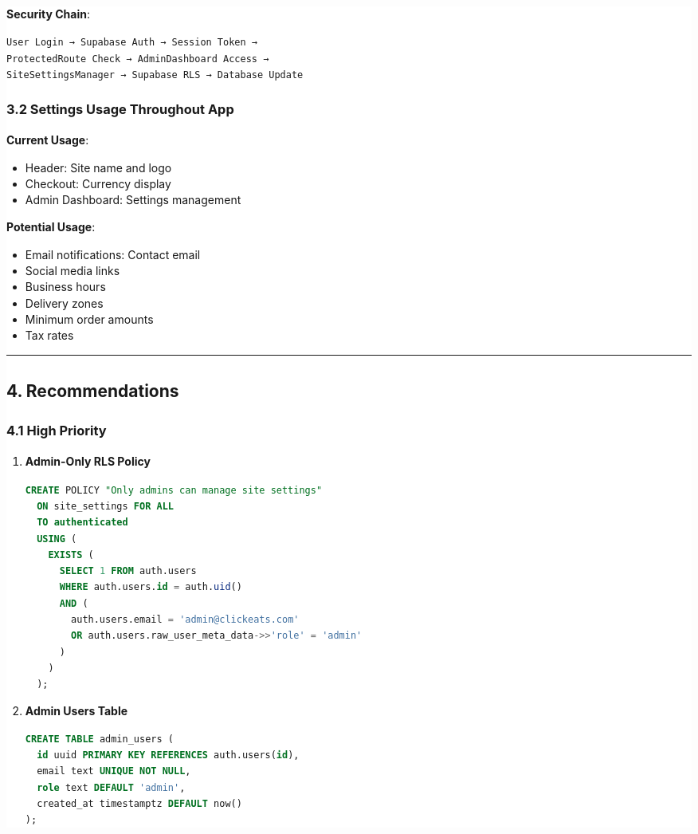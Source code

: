 **Security Chain**:
```
User Login → Supabase Auth → Session Token → 
ProtectedRoute Check → AdminDashboard Access →
SiteSettingsManager → Supabase RLS → Database Update
```

### 3.2 Settings Usage Throughout App

**Current Usage**:
- Header: Site name and logo
- Checkout: Currency display
- Admin Dashboard: Settings management

**Potential Usage**:
- Email notifications: Contact email
- Social media links
- Business hours
- Delivery zones
- Minimum order amounts
- Tax rates

---

## 4. Recommendations

### 4.1 High Priority

1. **Admin-Only RLS Policy**
   ```sql
   CREATE POLICY "Only admins can manage site settings"
     ON site_settings FOR ALL
     TO authenticated
     USING (
       EXISTS (
         SELECT 1 FROM auth.users
         WHERE auth.users.id = auth.uid()
         AND (
           auth.users.email = 'admin@clickeats.com'
           OR auth.users.raw_user_meta_data->>'role' = 'admin'
         )
       )
     );
   ```

2. **Admin Users Table**
   ```sql
   CREATE TABLE admin_users (
     id uuid PRIMARY KEY REFERENCES auth.users(id),
     email text UNIQUE NOT NULL,
     role text DEFAULT 'admin',
     created_at timestamptz DEFAULT now()
   );
   ```
